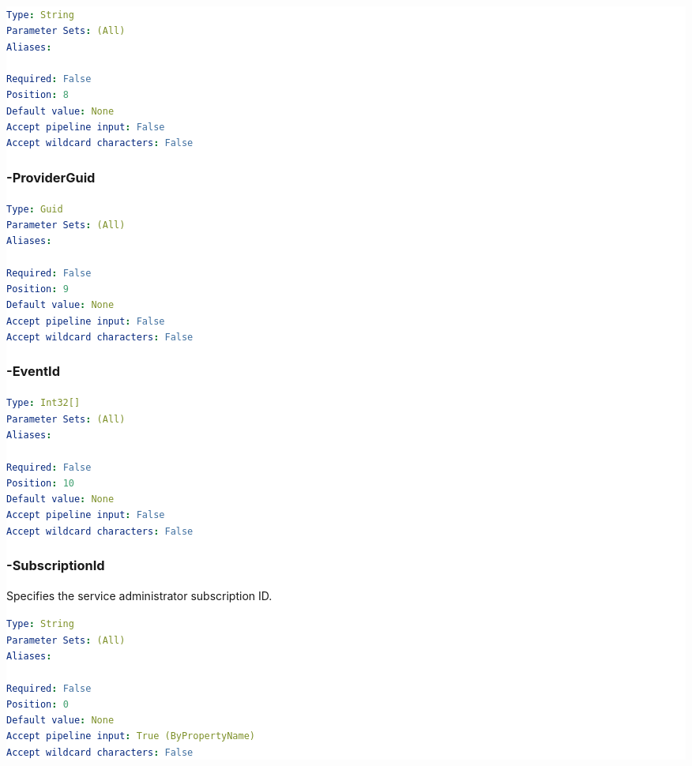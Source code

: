 ```yaml
Type: String
Parameter Sets: (All)
Aliases: 

Required: False
Position: 8
Default value: None
Accept pipeline input: False
Accept wildcard characters: False
```

### -ProviderGuid

```yaml
Type: Guid
Parameter Sets: (All)
Aliases: 

Required: False
Position: 9
Default value: None
Accept pipeline input: False
Accept wildcard characters: False
```

### -EventId

```yaml
Type: Int32[]
Parameter Sets: (All)
Aliases: 

Required: False
Position: 10
Default value: None
Accept pipeline input: False
Accept wildcard characters: False
```

### -SubscriptionId
Specifies the service administrator subscription ID.

```yaml
Type: String
Parameter Sets: (All)
Aliases: 

Required: False
Position: 0
Default value: None
Accept pipeline input: True (ByPropertyName)
Accept wildcard characters: False
```
